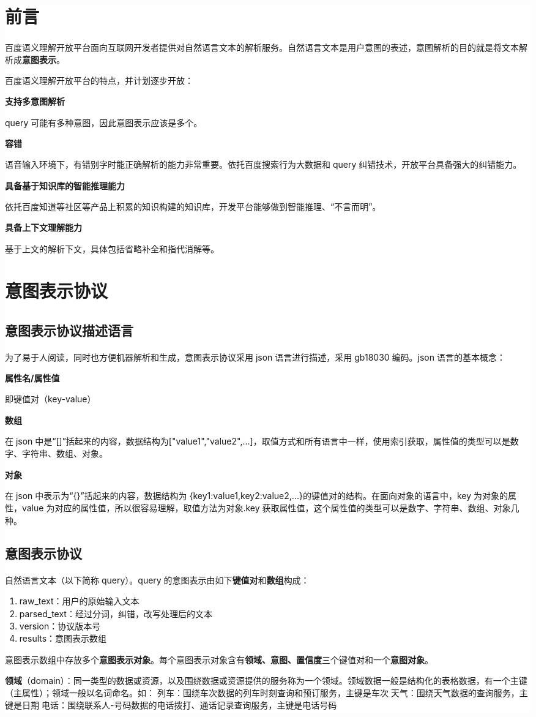 # 前言

百度语义理解开放平台面向互联网开发者提供对自然语言文本的解析服务。自然语言文本是用户意图的表述，意图解析的目的就是将文本解析成**意图表示**。

百度语义理解开放平台的特点，并计划逐步开放：

**支持多意图解析**

   query 可能有多种意图，因此意图表示应该是多个。

**容错**

   语音输入环境下，有错别字时能正确解析的能力非常重要。依托百度搜索行为大数据和 query 纠错技术，开放平台具备强大的纠错能力。

**具备基于知识库的智能推理能力**

   依托百度知道等社区等产品上积累的知识构建的知识库，开发平台能够做到智能推理、“不言而明”。

**具备上下文理解能力**

   基于上文的解析下文，具体包括省略补全和指代消解等。



# 意图表示协议

## 意图表示协议描述语言

为了易于人阅读，同时也方便机器解析和生成，意图表示协议采用 json 语言进行描述，采用 gb18030 编码。json 语言的基本概念：

**属性名/属性值**

   即键值对（key-value）

**数组**

在 json 中是“[]”括起来的内容，数据结构为["value1","value2",...]，取值方式和所有语言中一样，使用索引获取，属性值的类型可以是数字、字符串、数组、对象。

**对象**

   在 json 中表示为“{}”括起来的内容，数据结构为 {key1:value1,key2:value2,...}的键值对的结构。在面向对象的语言中，key 为对象的属性，value 为对应的属性值，所以很容易理解，取值方法为对象.key 获取属性值，这个属性值的类型可以是数字、字符串、数组、对象几种。

## 意图表示协议

自然语言文本（以下简称 query）。query 的意图表示由如下**键值对**和**数组**构成：

1. raw_text：用户的原始输入文本
2. parsed_text：经过分词，纠错，改写处理后的文本
3. version：协议版本号
4. results：意图表示数组

意图表示数组中存放多个**意图表示对象**。每个意图表示对象含有**领域、意图、置信度**三个键值对和一个**意图对象**。

**领域**（domain）：同一类型的数据或资源，以及围绕数据或资源提供的服务称为一个领域。领域数据一般是结构化的表格数据，有一个主键（主属性）；领域一般以名词命名。如：
   列车：围绕车次数据的列车时刻查询和预订服务，主键是车次
   天气：围绕天气数据的查询服务，主键是日期
   电话：围绕联系人-号码数据的电话拨打、通话记录查询服务，主键是电话号码
